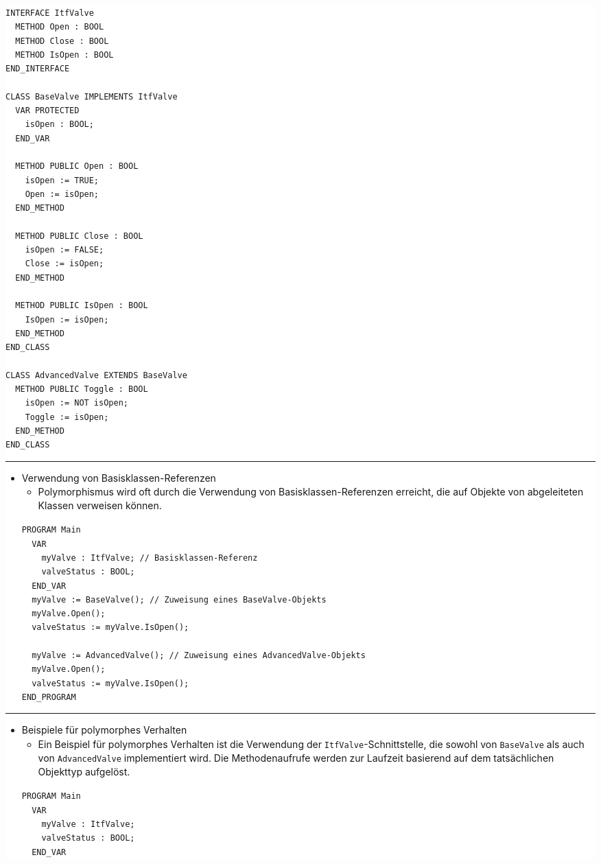   ```st
  INTERFACE ItfValve
    METHOD Open : BOOL
    METHOD Close : BOOL
    METHOD IsOpen : BOOL
  END_INTERFACE

  CLASS BaseValve IMPLEMENTS ItfValve
    VAR PROTECTED
      isOpen : BOOL;
    END_VAR

    METHOD PUBLIC Open : BOOL
      isOpen := TRUE;
      Open := isOpen;
    END_METHOD

    METHOD PUBLIC Close : BOOL
      isOpen := FALSE;
      Close := isOpen;
    END_METHOD

    METHOD PUBLIC IsOpen : BOOL
      IsOpen := isOpen;
    END_METHOD
  END_CLASS

  CLASS AdvancedValve EXTENDS BaseValve
    METHOD PUBLIC Toggle : BOOL
      isOpen := NOT isOpen;
      Toggle := isOpen;
    END_METHOD
  END_CLASS
  ```
----
- Verwendung von Basisklassen-Referenzen
  - Polymorphismus wird oft durch die Verwendung von Basisklassen-Referenzen erreicht, die auf Objekte von abgeleiteten Klassen verweisen können.
  ```st
  PROGRAM Main
    VAR
      myValve : ItfValve; // Basisklassen-Referenz
      valveStatus : BOOL;
    END_VAR
    myValve := BaseValve(); // Zuweisung eines BaseValve-Objekts
    myValve.Open();
    valveStatus := myValve.IsOpen();

    myValve := AdvancedValve(); // Zuweisung eines AdvancedValve-Objekts
    myValve.Open();
    valveStatus := myValve.IsOpen();
  END_PROGRAM
  ```
----
- Beispiele für polymorphes Verhalten
  - Ein Beispiel für polymorphes Verhalten ist die Verwendung der `ItfValve`-Schnittstelle, die sowohl von `BaseValve` als auch von `AdvancedValve` implementiert wird. Die Methodenaufrufe werden zur Laufzeit basierend auf dem tatsächlichen Objekttyp aufgelöst.
  ```st
  PROGRAM Main
    VAR
      myValve : ItfValve;
      valveStatus : BOOL;
    END_VAR
  ```